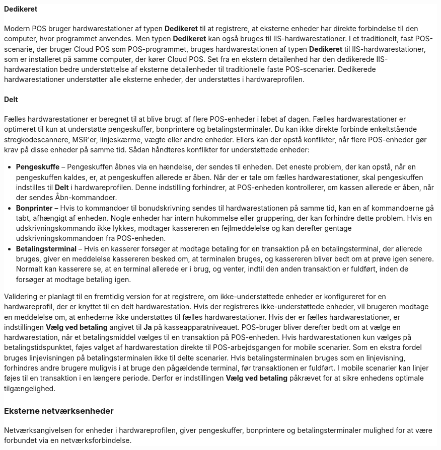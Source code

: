 #### <a name="dedicated"></a>Dedikeret

Modern POS bruger hardwarestationer af typen **Dedikeret** til at registrere, at eksterne enheder har direkte forbindelse til den computer, hvor programmet anvendes. Men typen **Dedikeret** kan også bruges til IIS-hardwarestationer. I et traditionelt, fast POS-scenarie, der bruger Cloud POS som POS-programmet, bruges hardwarestationen af typen **Dedikeret** til IIS-hardwarestationer, som er installeret på samme computer, der kører Cloud POS. Set fra en ekstern detailenhed har den dedikerede IIS-hardwarestation bedre understøttelse af eksterne detailenheder til traditionelle faste POS-scenarier. Dedikerede hardwarestationer understøtter alle eksterne enheder, der understøttes i hardwareprofilen.

#### <a name="shared"></a>Delt

Fælles hardwarestationer er beregnet til at blive brugt af flere POS-enheder i løbet af dagen. Fælles hardwarestationer er optimeret til kun at understøtte pengeskuffer, bonprintere og betalingsterminaler. Du kan ikke direkte forbinde enkeltstående stregkodescannere, MSR'er, linjeskærme, vægte eller andre enheder. Ellers kan der opstå konflikter, når flere POS-enheder gør krav på disse enheder på samme tid. Sådan håndteres konflikter for understøttede enheder:

-   **Pengeskuffe** – Pengeskuffen åbnes via en hændelse, der sendes til enheden. Det eneste problem, der kan opstå, når en pengeskuffen kaldes, er, at pengeskuffen allerede er åben. Når der er tale om fælles hardwarestationer, skal pengeskuffen indstilles til **Delt** i hardwareprofilen. Denne indstilling forhindrer, at POS-enheden kontrollerer, om kassen allerede er åben, når der sendes Åbn-kommandoer.
-   **Bonprinter** – Hvis to kommandoer til bonudskrivning sendes til hardwarestationen på samme tid, kan en af kommandoerne gå tabt, afhængigt af enheden. Nogle enheder har intern hukommelse eller gruppering, der kan forhindre dette problem. Hvis en udskrivningskommando ikke lykkes, modtager kassereren en fejlmeddelelse og kan derefter gentage udskrivningskommandoen fra POS-enheden.
-   **Betalingsterminal** – Hvis en kasserer forsøger at modtage betaling for en transaktion på en betalingsterminal, der allerede bruges, giver en meddelelse kassereren besked om, at terminalen bruges, og kassereren bliver bedt om at prøve igen senere. Normalt kan kasserere se, at en terminal allerede er i brug, og venter, indtil den anden transaktion er fuldført, inden de forsøger at modtage betaling igen.

Validering er planlagt til en fremtidig version for at registrere, om ikke-understøttede enheder er konfigureret for en hardwareprofil, der er knyttet til en delt hardwarestation. Hvis der registreres ikke-understøttede enheder, vil brugeren modtage en meddelelse om, at enhederne ikke understøttes til fælles hardwarestationer. Hvis der er fælles hardwarestationer, er indstillingen **Vælg ved betaling** angivet til **Ja** på kasseapparatniveauet. POS-bruger bliver derefter bedt om at vælge en hardwarestation, når et betalingsmiddel vælges til en transaktion på POS-enheden. Hvis hardwarestationen kun vælges på betalingstidspunktet, føjes valget af hardwarestation direkte til POS-arbejdsgangen for mobile scenarier. Som en ekstra fordel bruges linjevisningen på betalingsterminalen ikke til delte scenarier. Hvis betalingsterminalen bruges som en linjevisning, forhindres andre brugere muligvis i at bruge den pågældende terminal, før transaktionen er fuldført. I mobile scenarier kan linjer føjes til en transaktion i en længere periode. Derfor er indstillingen **Vælg ved betaling** påkrævet for at sikre enhedens optimale tilgængelighed.

### <a name="network-peripherals"></a>Eksterne netværksenheder

Netværksangivelsen for enheder i hardwareprofilen, giver pengeskuffer, bonprintere og betalingsterminaler mulighed for at være forbundet via en netværksforbindelse.
